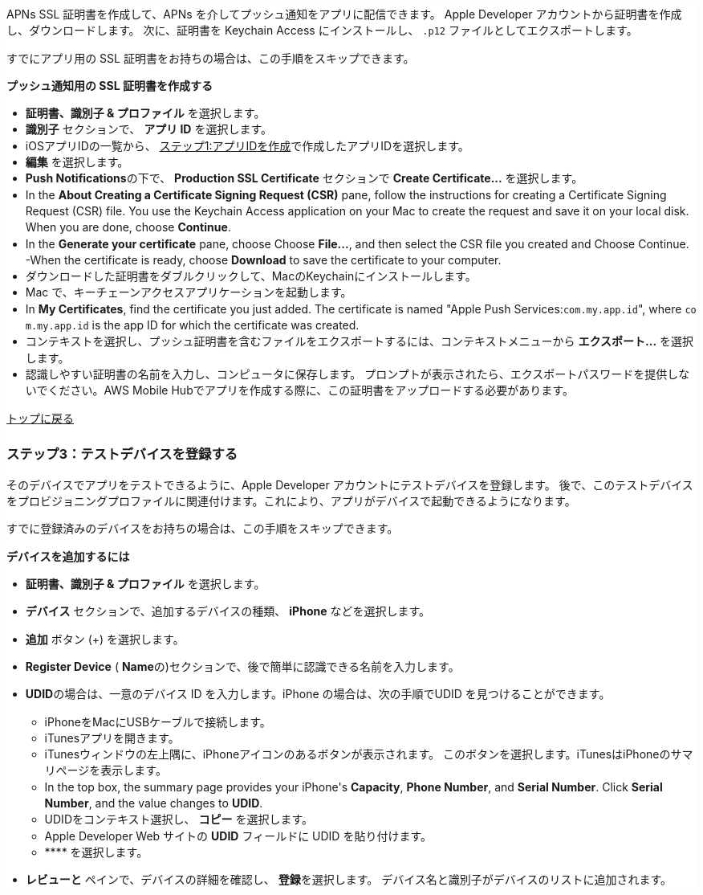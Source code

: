 APNs SSL 証明書を作成して、APNs を介してプッシュ通知をアプリに配信できます。 Apple Developer アカウントから証明書を作成し、ダウンロードします。 次に、証明書を Keychain Access にインストールし、 `.p12` ファイルとしてエクスポートします。

すでにアプリ用の SSL 証明書をお持ちの場合は、この手順をスキップできます。

**プッシュ通知用の SSL 証明書を作成する**

- **証明書、識別子 & プロファイル** を選択します。
- **識別子** セクションで、 **アプリ ID** を選択します。
- iOSアプリIDの一覧から、 [ステップ1:アプリIDを作成](#step-1-create-an-app-id)で作成したアプリIDを選択します。
- **編集** を選択します。
- **Push Notifications**の下で、 **Production SSL Certificate** セクションで **Create Certificate...** を選択します。
- In the **About Creating a Certificate Signing Request (CSR)** pane, follow the instructions for creating a Certificate Signing Request (CSR) file. You use the Keychain Access application on your Mac to create the request and save it on your local disk. When you are done, choose **Continue**.
- In the **Generate your certificate** pane, choose Choose **File...**, and then select the CSR file you created and Choose Continue. -When the certificate is ready, choose **Download** to save the certificate to your computer.
- ダウンロードした証明書をダブルクリックして、MacのKeychainにインストールします。
- Mac で、キーチェーンアクセスアプリケーションを起動します。
- In **My Certificates**, find the certificate you just added. The certificate is named "Apple Push Services:`com.my.app.id`", where `com.my.app.id` is the app ID for which the certificate was created.
- コンテキストを選択し、プッシュ証明書を含むファイルをエクスポートするには、コンテキストメニューから **エクスポート...** を選択します。
- 認識しやすい証明書の名前を入力し、コンピュータに保存します。 プロンプトが表示されたら、エクスポートパスワードを提供しないでください。AWS Mobile Hubでアプリを作成する際に、この証明書をアップロードする必要があります。

[トップに戻る](#setting-up-ios-push-notifications)

### ステップ3：テストデバイスを登録する

そのデバイスでアプリをテストできるように、Apple Developer アカウントにテストデバイスを登録します。 後で、このテストデバイスをプロビジョニングプロファイルに関連付けます。これにより、アプリがデバイスで起動できるようになります。

すでに登録済みのデバイスをお持ちの場合は、この手順をスキップできます。

**デバイスを追加するには**

- **証明書、識別子 & プロファイル** を選択します。
- **デバイス** セクションで、追加するデバイスの種類、 **iPhone** などを選択します。
- **追加** ボタン (+) を選択します。
- **Register Device** ( **Name**の)セクションで、後で簡単に認識できる名前を入力します。
- **UDID**の場合は、一意のデバイス ID を入力します。iPhone の場合は、次の手順でUDID を見つけることができます。

    - iPhoneをMacにUSBケーブルで接続します。
    - iTunesアプリを開きます。
    - iTunesウィンドウの左上隅に、iPhoneアイコンのあるボタンが表示されます。 このボタンを選択します。iTunesはiPhoneのサマリページを表示します。
    - In the top box, the summary page provides your iPhone's **Capacity**, **Phone Number**, and **Serial Number**. Click **Serial Number**, and the value changes to **UDID**.
    - UDIDをコンテキスト選択し、 **コピー** を選択します。
    - Apple Developer Web サイトの **UDID** フィールドに UDID を貼り付けます。
    - **** を選択します。

- **レビューと** ペインで、デバイスの詳細を確認し、 **登録**を選択します。 デバイス名と識別子がデバイスのリストに追加されます。
